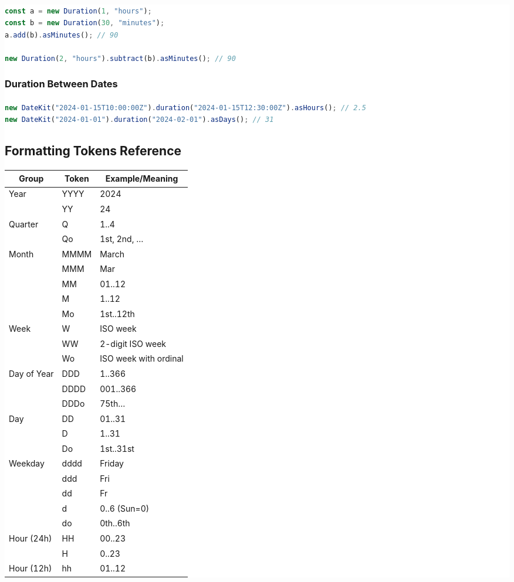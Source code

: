 ```typescript
const a = new Duration(1, "hours");
const b = new Duration(30, "minutes");
a.add(b).asMinutes(); // 90

new Duration(2, "hours").subtract(b).asMinutes(); // 90
```

### Duration Between Dates

```typescript
new DateKit("2024-01-15T10:00:00Z").duration("2024-01-15T12:30:00Z").asHours(); // 2.5
new DateKit("2024-01-01").duration("2024-02-01").asDays(); // 31
```

## Formatting Tokens Reference

| Group       | Token | Example/Meaning       |
| ----------- | ----- | --------------------- |
| Year        | YYYY  | 2024                  |
|             | YY    | 24                    |
| Quarter     | Q     | 1..4                  |
|             | Qo    | 1st, 2nd, …           |
| Month       | MMMM  | March                 |
|             | MMM   | Mar                   |
|             | MM    | 01..12                |
|             | M     | 1..12                 |
|             | Mo    | 1st..12th             |
| Week        | W     | ISO week              |
|             | WW    | 2-digit ISO week      |
|             | Wo    | ISO week with ordinal |
| Day of Year | DDD   | 1..366                |
|             | DDDD  | 001..366              |
|             | DDDo  | 75th…                 |
| Day         | DD    | 01..31                |
|             | D     | 1..31                 |
|             | Do    | 1st..31st             |
| Weekday     | dddd  | Friday                |
|             | ddd   | Fri                   |
|             | dd    | Fr                    |
|             | d     | 0..6 (Sun=0)          |
|             | do    | 0th..6th              |
| Hour (24h)  | HH    | 00..23                |
|             | H     | 0..23                 |
| Hour (12h)  | hh    | 01..12                |